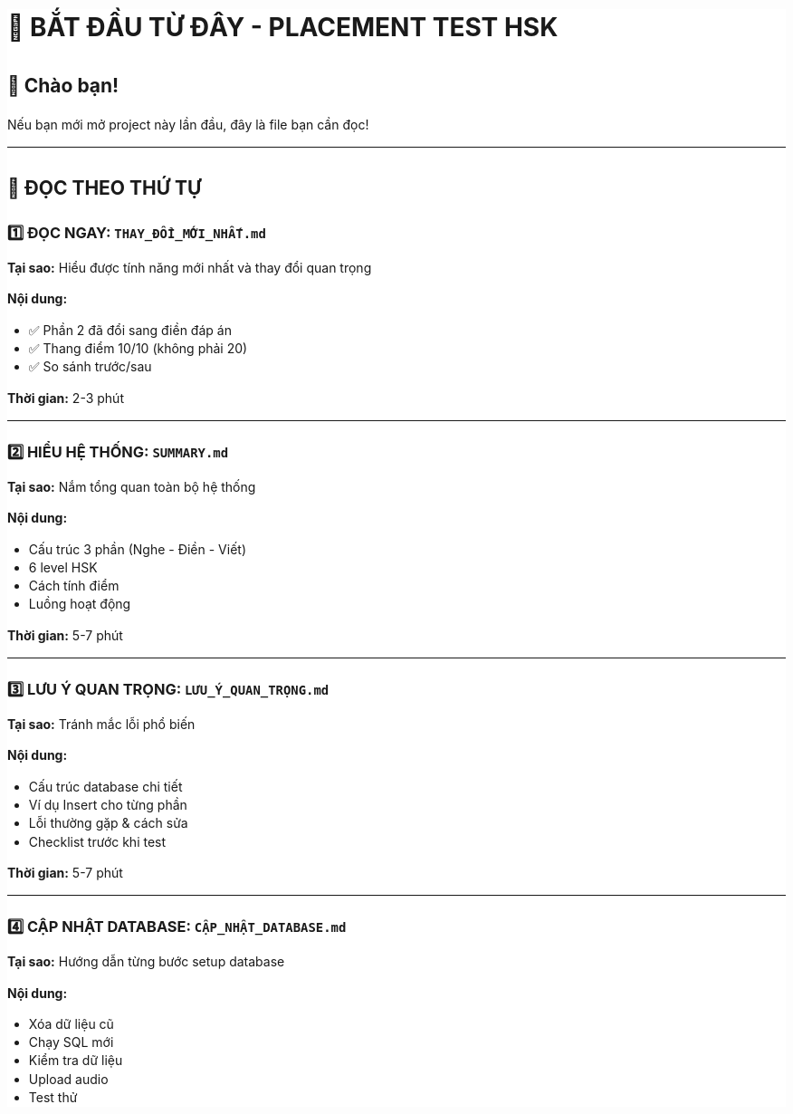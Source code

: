 # 🚀 BẮT ĐẦU TỪ ĐÂY - PLACEMENT TEST HSK

## 👋 Chào bạn!

Nếu bạn mới mở project này lần đầu, đây là file bạn cần đọc!

---

## 📖 ĐỌC THEO THỨ TỰ

### 1️⃣ ĐỌC NGAY: `THAY_ĐỔI_MỚI_NHẤT.md`
**Tại sao:** Hiểu được tính năng mới nhất và thay đổi quan trọng

**Nội dung:**
- ✅ Phần 2 đã đổi sang điền đáp án
- ✅ Thang điểm 10/10 (không phải 20)
- ✅ So sánh trước/sau

**Thời gian:** 2-3 phút

---

### 2️⃣ HIỂU HỆ THỐNG: `SUMMARY.md`
**Tại sao:** Nắm tổng quan toàn bộ hệ thống

**Nội dung:**
- Cấu trúc 3 phần (Nghe - Điền - Viết)
- 6 level HSK
- Cách tính điểm
- Luồng hoạt động

**Thời gian:** 5-7 phút

---

### 3️⃣ LƯU Ý QUAN TRỌNG: `LƯU_Ý_QUAN_TRỌNG.md`
**Tại sao:** Tránh mắc lỗi phổ biến

**Nội dung:**
- Cấu trúc database chi tiết
- Ví dụ Insert cho từng phần
- Lỗi thường gặp & cách sửa
- Checklist trước khi test

**Thời gian:** 5-7 phút

---

### 4️⃣ CẬP NHẬT DATABASE: `CẬP_NHẬT_DATABASE.md`
**Tại sao:** Hướng dẫn từng bước setup database

**Nội dung:**
- Xóa dữ liệu cũ
- Chạy SQL mới
- Kiểm tra dữ liệu
- Upload audio
- Test thử
